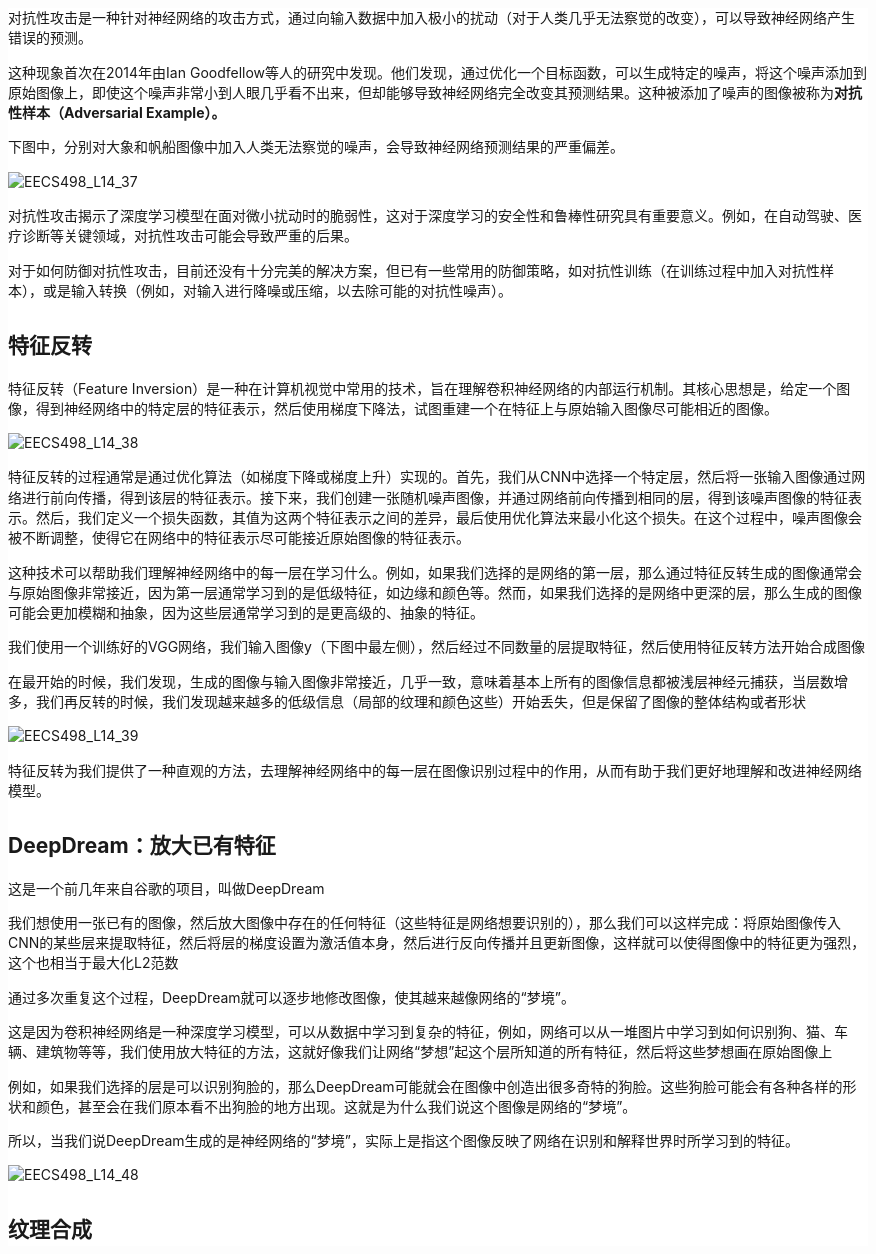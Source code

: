 对抗性攻击是一种针对神经网络的攻击方式，通过向输入数据中加入极小的扰动（对于人类几乎无法察觉的改变），可以导致神经网络产生错误的预测。

这种现象首次在2014年由Ian Goodfellow等人的研究中发现。他们发现，通过优化一个目标函数，可以生成特定的噪声，将这个噪声添加到原始图像上，即使这个噪声非常小到人眼几乎看不出来，但却能够导致神经网络完全改变其预测结果。这种被添加了噪声的图像被称为**对抗性样本（Adversarial Example）。**

下图中，分别对大象和帆船图像中加入人类无法察觉的噪声，会导致神经网络预测结果的严重偏差。

![EECS498_L14_37](https://raw.githubusercontent.com/Michael-Jetson/Images/main/UpGit_Auto_UpLoad/EECS498_L14_37.jpg)

对抗性攻击揭示了深度学习模型在面对微小扰动时的脆弱性，这对于深度学习的安全性和鲁棒性研究具有重要意义。例如，在自动驾驶、医疗诊断等关键领域，对抗性攻击可能会导致严重的后果。

对于如何防御对抗性攻击，目前还没有十分完美的解决方案，但已有一些常用的防御策略，如对抗性训练（在训练过程中加入对抗性样本），或是输入转换（例如，对输入进行降噪或压缩，以去除可能的对抗性噪声）。

## 特征反转

特征反转（Feature Inversion）是一种在计算机视觉中常用的技术，旨在理解卷积神经网络的内部运行机制。其核心思想是，给定一个图像，得到神经网络中的特定层的特征表示，然后使用梯度下降法，试图重建一个在特征上与原始输入图像尽可能相近的图像。

![EECS498_L14_38](https://raw.githubusercontent.com/Michael-Jetson/Images/main/UpGit_Auto_UpLoad/EECS498_L14_38.jpg)

特征反转的过程通常是通过优化算法（如梯度下降或梯度上升）实现的。首先，我们从CNN中选择一个特定层，然后将一张输入图像通过网络进行前向传播，得到该层的特征表示。接下来，我们创建一张随机噪声图像，并通过网络前向传播到相同的层，得到该噪声图像的特征表示。然后，我们定义一个损失函数，其值为这两个特征表示之间的差异，最后使用优化算法来最小化这个损失。在这个过程中，噪声图像会被不断调整，使得它在网络中的特征表示尽可能接近原始图像的特征表示。

这种技术可以帮助我们理解神经网络中的每一层在学习什么。例如，如果我们选择的是网络的第一层，那么通过特征反转生成的图像通常会与原始图像非常接近，因为第一层通常学习到的是低级特征，如边缘和颜色等。然而，如果我们选择的是网络中更深的层，那么生成的图像可能会更加模糊和抽象，因为这些层通常学习到的是更高级的、抽象的特征。

我们使用一个训练好的VGG网络，我们输入图像y（下图中最左侧），然后经过不同数量的层提取特征，然后使用特征反转方法开始合成图像

在最开始的时候，我们发现，生成的图像与输入图像非常接近，几乎一致，意味着基本上所有的图像信息都被浅层神经元捕获，当层数增多，我们再反转的时候，我们发现越来越多的低级信息（局部的纹理和颜色这些）开始丢失，但是保留了图像的整体结构或者形状

![EECS498_L14_39](https://raw.githubusercontent.com/Michael-Jetson/Images/main/UpGit_Auto_UpLoad/EECS498_L14_39.jpg)

特征反转为我们提供了一种直观的方法，去理解神经网络中的每一层在图像识别过程中的作用，从而有助于我们更好地理解和改进神经网络模型。

## DeepDream：放大已有特征

这是一个前几年来自谷歌的项目，叫做DeepDream

我们想使用一张已有的图像，然后放大图像中存在的任何特征（这些特征是网络想要识别的），那么我们可以这样完成：将原始图像传入CNN的某些层来提取特征，然后将层的梯度设置为激活值本身，然后进行反向传播并且更新图像，这样就可以使得图像中的特征更为强烈，这个也相当于最大化L2范数

通过多次重复这个过程，DeepDream就可以逐步地修改图像，使其越来越像网络的“梦境”。

这是因为卷积神经网络是一种深度学习模型，可以从数据中学习到复杂的特征，例如，网络可以从一堆图片中学习到如何识别狗、猫、车辆、建筑物等等，我们使用放大特征的方法，这就好像我们让网络“梦想”起这个层所知道的所有特征，然后将这些梦想画在原始图像上

例如，如果我们选择的层是可以识别狗脸的，那么DeepDream可能就会在图像中创造出很多奇特的狗脸。这些狗脸可能会有各种各样的形状和颜色，甚至会在我们原本看不出狗脸的地方出现。这就是为什么我们说这个图像是网络的“梦境”。

所以，当我们说DeepDream生成的是神经网络的“梦境”，实际上是指这个图像反映了网络在识别和解释世界时所学习到的特征。

![EECS498_L14_48](https://raw.githubusercontent.com/Michael-Jetson/Images/main/UpGit_Auto_UpLoad/EECS498_L14_48.jpg)

## 纹理合成
